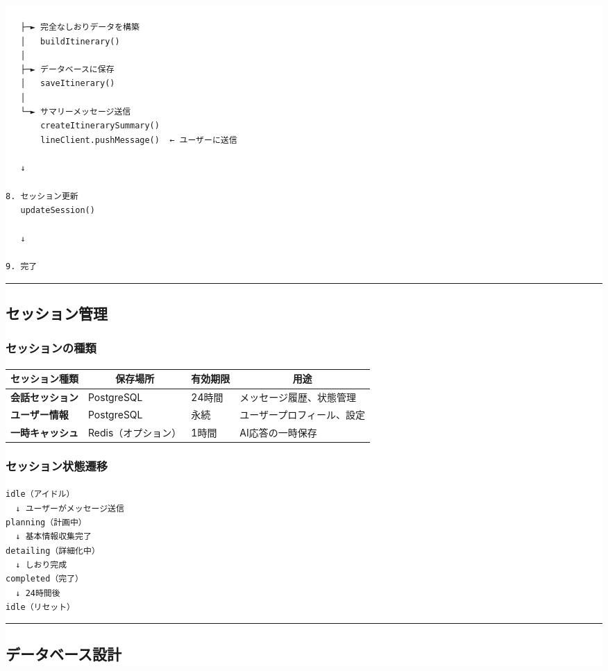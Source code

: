 ```
   
   ├─► 完全なしおりデータを構築
   │   buildItinerary()
   │
   ├─► データベースに保存
   │   saveItinerary()
   │
   └─► サマリーメッセージ送信
       createItinerarySummary()
       lineClient.pushMessage()  ← ユーザーに送信
   
   ↓

8. セッション更新
   updateSession()
   
   ↓

9. 完了
```

---

## セッション管理

### セッションの種類

| セッション種類 | 保存場所 | 有効期限 | 用途 |
|-------------|---------|---------|------|
| **会話セッション** | PostgreSQL | 24時間 | メッセージ履歴、状態管理 |
| **ユーザー情報** | PostgreSQL | 永続 | ユーザープロフィール、設定 |
| **一時キャッシュ** | Redis（オプション） | 1時間 | AI応答の一時保存 |

### セッション状態遷移

```
idle（アイドル）
  ↓ ユーザーがメッセージ送信
planning（計画中）
  ↓ 基本情報収集完了
detailing（詳細化中）
  ↓ しおり完成
completed（完了）
  ↓ 24時間後
idle（リセット）
```

---

## データベース設計
